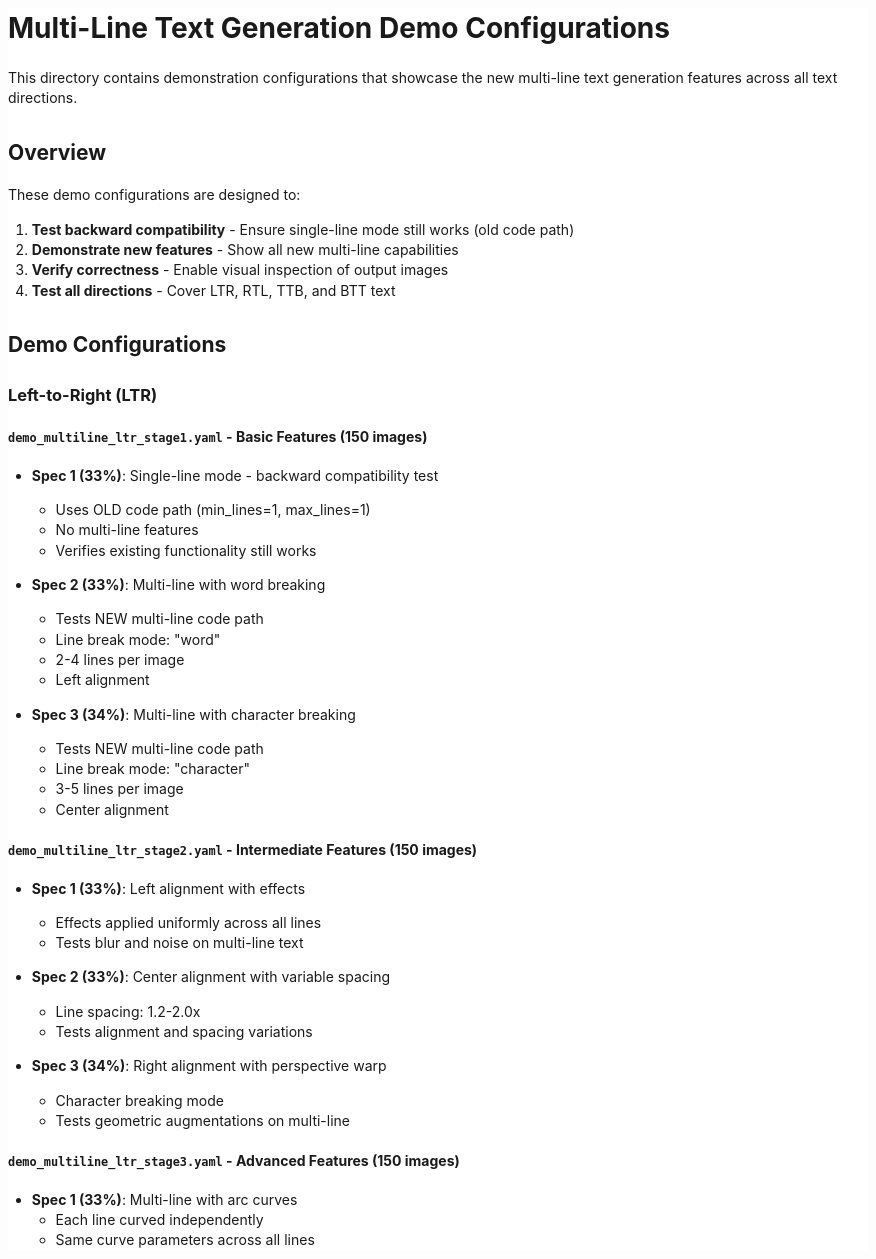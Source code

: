 # Multi-Line Text Generation Demo Configurations

This directory contains demonstration configurations that showcase the new multi-line text generation features across all text directions.

## Overview

These demo configurations are designed to:
1. **Test backward compatibility** - Ensure single-line mode still works (old code path)
2. **Demonstrate new features** - Show all new multi-line capabilities
3. **Verify correctness** - Enable visual inspection of output images
4. **Test all directions** - Cover LTR, RTL, TTB, and BTT text

## Demo Configurations

### Left-to-Right (LTR)

#### `demo_multiline_ltr_stage1.yaml` - Basic Features (150 images)
- **Spec 1 (33%)**: Single-line mode - backward compatibility test
  - Uses OLD code path (min_lines=1, max_lines=1)
  - No multi-line features
  - Verifies existing functionality still works

- **Spec 2 (33%)**: Multi-line with word breaking
  - Tests NEW multi-line code path
  - Line break mode: "word"
  - 2-4 lines per image
  - Left alignment

- **Spec 3 (34%)**: Multi-line with character breaking
  - Tests NEW multi-line code path
  - Line break mode: "character"
  - 3-5 lines per image
  - Center alignment

#### `demo_multiline_ltr_stage2.yaml` - Intermediate Features (150 images)
- **Spec 1 (33%)**: Left alignment with effects
  - Effects applied uniformly across all lines
  - Tests blur and noise on multi-line text

- **Spec 2 (33%)**: Center alignment with variable spacing
  - Line spacing: 1.2-2.0x
  - Tests alignment and spacing variations

- **Spec 3 (34%)**: Right alignment with perspective warp
  - Character breaking mode
  - Tests geometric augmentations on multi-line

#### `demo_multiline_ltr_stage3.yaml` - Advanced Features (150 images)
- **Spec 1 (33%)**: Multi-line with arc curves
  - Each line curved independently
  - Same curve parameters across all lines
